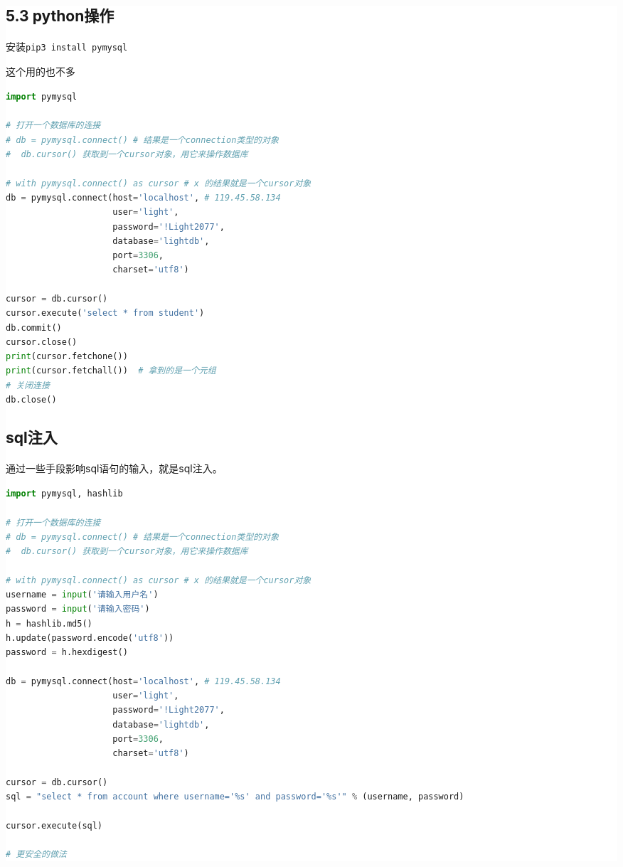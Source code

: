   

## 5.3 python操作

安装`pip3 install pymysql`

这个用的也不多

```python
import pymysql

# 打开一个数据库的连接
# db = pymysql.connect() # 结果是一个connection类型的对象
#  db.cursor() 获取到一个cursor对象，用它来操作数据库

# with pymysql.connect() as cursor # x 的结果就是一个cursor对象
db = pymysql.connect(host='localhost', # 119.45.58.134
                     user='light',  
                     password='!Light2077', 
                     database='lightdb', 
                     port=3306, 
                     charset='utf8')

cursor = db.cursor()
cursor.execute('select * from student')
db.commit()
cursor.close()
print(cursor.fetchone())
print(cursor.fetchall())  # 拿到的是一个元组
# 关闭连接
db.close()
```



## sql注入

通过一些手段影响sql语句的输入，就是sql注入。

```python
import pymysql, hashlib

# 打开一个数据库的连接
# db = pymysql.connect() # 结果是一个connection类型的对象
#  db.cursor() 获取到一个cursor对象，用它来操作数据库

# with pymysql.connect() as cursor # x 的结果就是一个cursor对象
username = input('请输入用户名')
password = input('请输入密码')
h = hashlib.md5()
h.update(password.encode('utf8'))
password = h.hexdigest()

db = pymysql.connect(host='localhost', # 119.45.58.134
                     user='light',  
                     password='!Light2077', 
                     database='lightdb', 
                     port=3306, 
                     charset='utf8')

cursor = db.cursor()
sql = "select * from account where username='%s' and password='%s'" % (username, password)

cursor.execute(sql)

# 更安全的做法
```